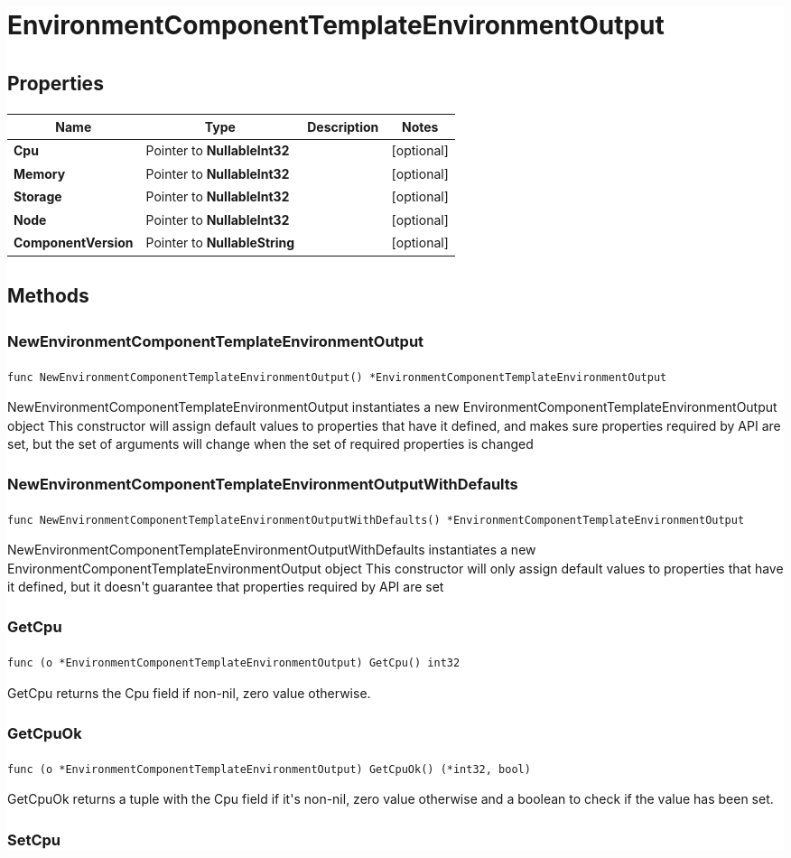 # EnvironmentComponentTemplateEnvironmentOutput

## Properties

Name | Type | Description | Notes
------------ | ------------- | ------------- | -------------
**Cpu** | Pointer to **NullableInt32** |  | [optional] 
**Memory** | Pointer to **NullableInt32** |  | [optional] 
**Storage** | Pointer to **NullableInt32** |  | [optional] 
**Node** | Pointer to **NullableInt32** |  | [optional] 
**ComponentVersion** | Pointer to **NullableString** |  | [optional] 

## Methods

### NewEnvironmentComponentTemplateEnvironmentOutput

`func NewEnvironmentComponentTemplateEnvironmentOutput() *EnvironmentComponentTemplateEnvironmentOutput`

NewEnvironmentComponentTemplateEnvironmentOutput instantiates a new EnvironmentComponentTemplateEnvironmentOutput object
This constructor will assign default values to properties that have it defined,
and makes sure properties required by API are set, but the set of arguments
will change when the set of required properties is changed

### NewEnvironmentComponentTemplateEnvironmentOutputWithDefaults

`func NewEnvironmentComponentTemplateEnvironmentOutputWithDefaults() *EnvironmentComponentTemplateEnvironmentOutput`

NewEnvironmentComponentTemplateEnvironmentOutputWithDefaults instantiates a new EnvironmentComponentTemplateEnvironmentOutput object
This constructor will only assign default values to properties that have it defined,
but it doesn't guarantee that properties required by API are set

### GetCpu

`func (o *EnvironmentComponentTemplateEnvironmentOutput) GetCpu() int32`

GetCpu returns the Cpu field if non-nil, zero value otherwise.

### GetCpuOk

`func (o *EnvironmentComponentTemplateEnvironmentOutput) GetCpuOk() (*int32, bool)`

GetCpuOk returns a tuple with the Cpu field if it's non-nil, zero value otherwise
and a boolean to check if the value has been set.

### SetCpu
